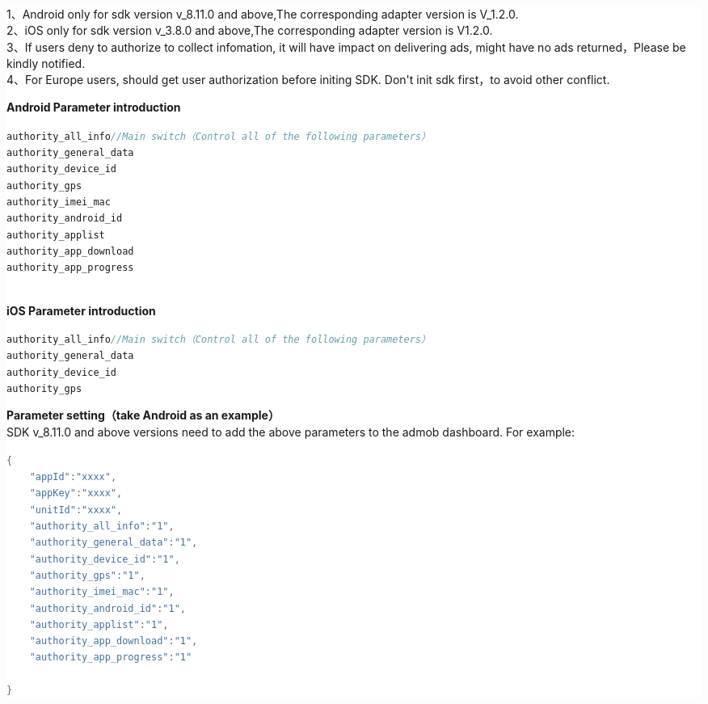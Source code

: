 1、Android only for sdk version v_8.11.0 and above,The corresponding adapter version is V_1.2.0.      
2、iOS only for sdk version v_3.8.0 and above,The corresponding adapter version is V1.2.0.           
3、If users deny to authorize to collect infomation, it will have impact on delivering ads, might have no ads returned，Please be kindly notified.       
4、For Europe users, should get user authorization before initing SDK. Don't init sdk first，to avoid other conflict.     
 
 

**Android Parameter introduction**   
   
```objectivec
authority_all_info//Main switch（Control all of the following parameters）                
authority_general_data               
authority_device_id               
authority_gps 
authority_imei_mac
authority_android_id
authority_applist
authority_app_download
authority_app_progress       
         
``` 

**iOS Parameter introduction**   
   
```objectivec
authority_all_info//Main switch（Control all of the following parameters）   
authority_general_data               
authority_device_id               
authority_gps          
```   



**Parameter setting（take Android as an example）**   
SDK v_8.11.0 and above versions need to add the above parameters to the admob dashboard. For example:

```objectivec        
{
	"appId":"xxxx",
	"appKey":"xxxx",
	"unitId":"xxxx",         
	"authority_all_info":"1",
	"authority_general_data":"1",
	"authority_device_id":"1",
	"authority_gps":"1",      
	"authority_imei_mac":"1",           
	"authority_android_id":"1",      
	"authority_applist":"1",       
	"authority_app_download":"1",         
	"authority_app_progress":"1"      
	
}       

```
